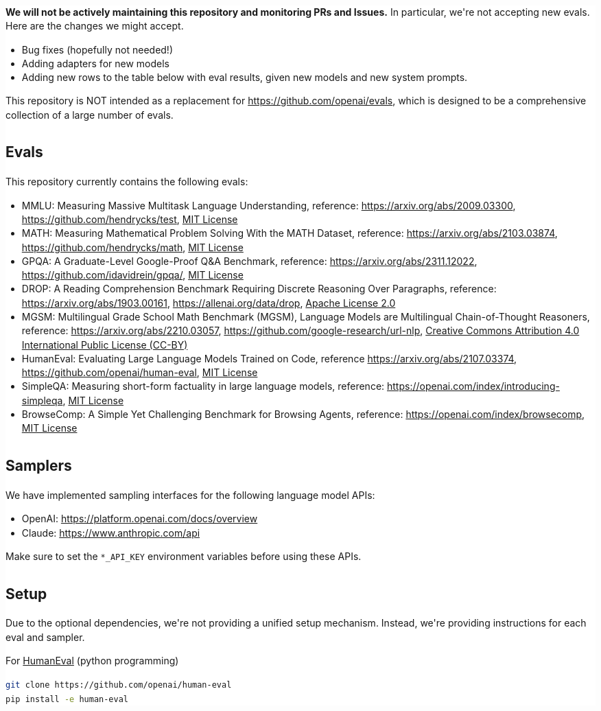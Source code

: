 **We will not be actively maintaining this repository and monitoring PRs and Issues.** In particular, we're not accepting new evals. Here are the changes we might accept.
- Bug fixes (hopefully not needed!)
- Adding adapters for new models
- Adding new rows to the table below with eval results, given new models and new system prompts.

This repository is NOT intended as a replacement for https://github.com/openai/evals, which is designed to be a comprehensive collection of a large number of evals.

## Evals

This repository currently contains the following evals:

- MMLU: Measuring Massive Multitask Language Understanding, reference: https://arxiv.org/abs/2009.03300, https://github.com/hendrycks/test, [MIT License](https://github.com/hendrycks/test/blob/master/LICENSE)
- MATH: Measuring Mathematical Problem Solving With the MATH Dataset, reference: https://arxiv.org/abs/2103.03874, https://github.com/hendrycks/math, [MIT License](https://github.com/idavidrein/gpqa/blob/main/LICENSE)
- GPQA: A Graduate-Level Google-Proof Q&A Benchmark, reference: https://arxiv.org/abs/2311.12022, https://github.com/idavidrein/gpqa/,  [MIT License](https://github.com/idavidrein/gpqa/blob/main/LICENSE)
- DROP: A Reading Comprehension Benchmark Requiring Discrete Reasoning Over Paragraphs, reference: https://arxiv.org/abs/1903.00161, https://allenai.org/data/drop, [Apache License 2.0](https://github.com/allenai/allennlp-models/blob/main/LICENSE)
- MGSM: Multilingual Grade School Math Benchmark (MGSM), Language Models are Multilingual Chain-of-Thought Reasoners, reference: https://arxiv.org/abs/2210.03057, https://github.com/google-research/url-nlp, [Creative Commons Attribution 4.0 International Public License (CC-BY)](https://github.com/google-research/url-nlp/blob/main/LICENSE)
- HumanEval: Evaluating Large Language Models Trained on Code, reference https://arxiv.org/abs/2107.03374, https://github.com/openai/human-eval, [MIT License](https://github.com/openai/human-eval/blob/master/LICENSE)
- SimpleQA: Measuring short-form factuality in large language models, reference: https://openai.com/index/introducing-simpleqa, [MIT License](https://github.com/openai/simple-evals/blob/main/LICENSE)
- BrowseComp: A Simple Yet Challenging Benchmark for Browsing Agents, reference: https://openai.com/index/browsecomp, [MIT License](https://github.com/openai/simple-evals/blob/main/LICENSE)

## Samplers

We have implemented sampling interfaces for the following language model APIs:

- OpenAI: https://platform.openai.com/docs/overview
- Claude: https://www.anthropic.com/api

Make sure to set the `*_API_KEY` environment variables before using these APIs.

## Setup

Due to the optional dependencies, we're not providing a unified setup mechanism. Instead, we're providing instructions for each eval and sampler.

For [HumanEval](https://github.com/openai/human-eval/) (python programming)
```bash
git clone https://github.com/openai/human-eval
pip install -e human-eval
```
